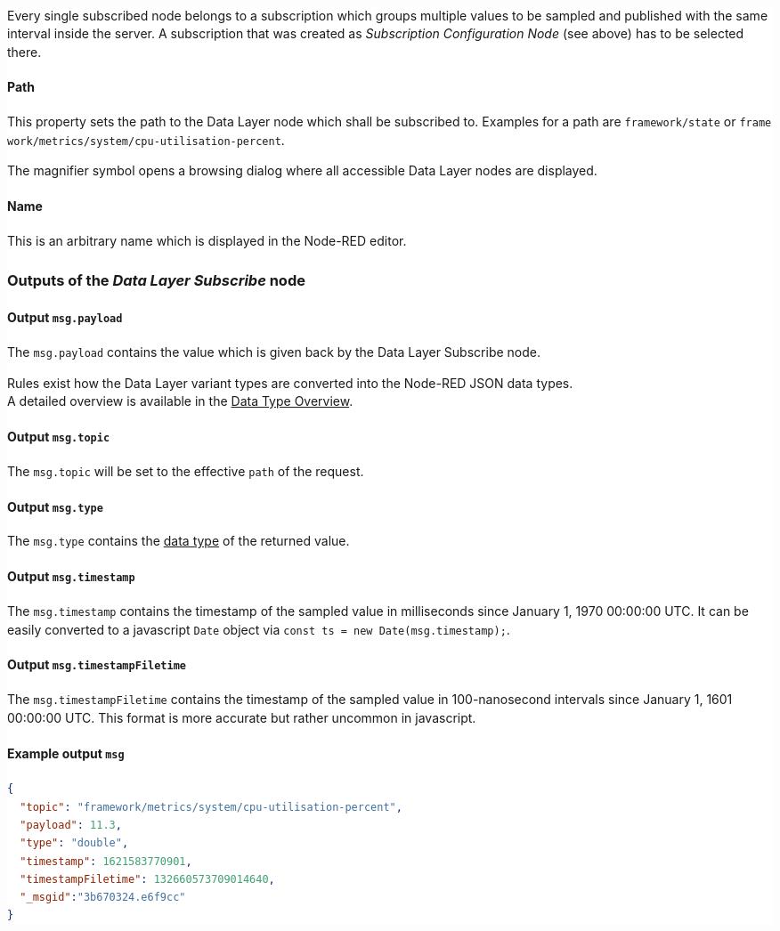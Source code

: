 Every single subscribed node belongs to a subscription which groups multiple values to be sampled and published with the same interval inside the server. A subscription that was created as *Subscription Configuration Node* (see above) has to be selected there.

#### Path

This property sets the path to the Data Layer node which shall be subscribed to. 
Examples for a path are `framework/state` or `framework/metrics/system/cpu-utilisation-percent`.

The magnifier symbol opens a browsing dialog where all accessible Data Layer nodes are displayed.

#### Name

This is an arbitrary name which is displayed in the Node-RED editor.

### Outputs of the *Data Layer Subscribe* node

#### Output `msg.payload`

The `msg.payload` contains the value which is given back by the Data Layer Subscribe node.

Rules exist how the Data Layer variant types are converted into the Node-RED JSON data types.  
A detailed overview is available in the [Data Type Overview](./DATATYPES.md).

#### Output `msg.topic`

The `msg.topic` will be set to the effective `path` of the request.

#### Output `msg.type`

The `msg.type` contains the [data type](./DATATYPES.md) of the returned value.

#### Output `msg.timestamp`

The `msg.timestamp` contains the timestamp of the sampled value in milliseconds since January 1, 1970 00:00:00 UTC. It can be easily converted to a javascript `Date` object via `const ts = new Date(msg.timestamp);`.

#### Output `msg.timestampFiletime`

The `msg.timestampFiletime` contains the timestamp of the sampled value in 100-nanosecond intervals since January 1, 1601 00:00:00 UTC. This format is more accurate but rather uncommon in javascript.

#### Example output `msg`

  ```JSON
  {
    "topic": "framework/metrics/system/cpu-utilisation-percent",
    "payload": 11.3,
    "type": "double",
    "timestamp": 1621583770901,
    "timestampFiletime": 132660573709014640,
    "_msgid":"3b670324.e6f9cc"
  }  
  ```

